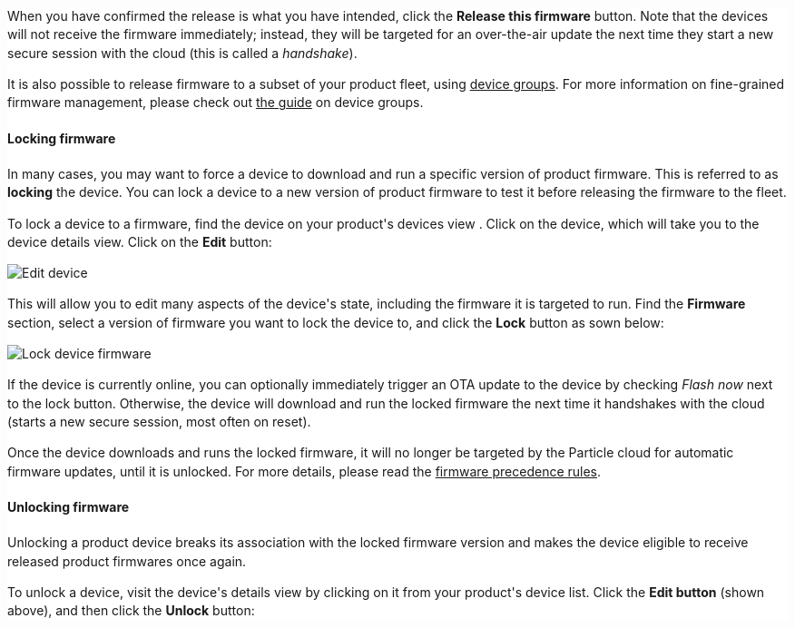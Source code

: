 When you have confirmed the release is what you have intended, click the
**Release this firmware** button. Note that the devices will not receive the firmware immediately;
instead, they will be targeted for an over-the-air update the next time
they start a new secure session with the cloud (this is called a
*handshake*).

It is also possible to release firmware to a subset of your product
fleet, using [device
groups](/getting-started/console/device-groups/). For more
information on fine-grained firmware management, please check out
[the guide](/getting-started/console/device-groups/) on device
groups.

#### Locking firmware

In many cases, you may want to force a device to download and run a specific
version of product firmware. This is referred to as **locking** the
device. You can lock a device to a new version of product
firmware to test it before releasing the firmware to the fleet.

To lock a device to a firmware, find the device on your product's
devices view <i class="im-devices-icon"></i>. Click on the device, which
will take you to the device details view. Click on the **Edit** button:

<img class="full-width" alt="Edit device" src="/assets/images/edit-device.png" />

This will allow you to edit many aspects of the device's state,
including the firmware it is targeted to run. Find the **Firmware**
section, select a version of firmware you want to lock the device to,
and click the **Lock** button as sown below:

<img class="full-width" alt="Lock device firmware"
src="/assets/images/lock-firmware.png" />

If the device is currently online, you can optionally immediately
trigger an OTA update to the device by checking *Flash now* next to the
lock button. Otherwise, the device will download and run the locked
firmware the next time it handshakes with the cloud (starts a new secure
session, most often on reset).

Once the device downloads and runs the locked firmware, it will no
longer be targeted by the Particle cloud for automatic firmware updates,
until it is unlocked. For more details, please read the [firmware
precedence rules](#firmware-precedence-rules).

#### Unlocking firmware

Unlocking a product device breaks its association with the locked
firmware version and makes the device eligible to receive released
product firmwares once again.

To unlock a device, visit the device's details view by clicking on it
from your product's device list. Click the **Edit button** (shown
above), and then click the **Unlock** button:
